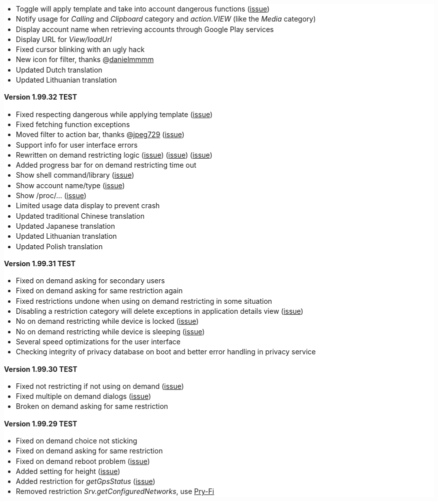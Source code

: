 * Toggle will apply template and take into account dangerous functions ([issue](/../../issues/1266))
* Notify usage for *Calling* and *Clipboard* category and *action.VIEW* (like the *Media* category)
* Display account name when retrieving accounts through Google Play services
* Display URL for *View/loadUrl*
* Fixed cursor blinking with an ugly hack
* New icon for filter, thanks @[danielmmmm](https://github.com/danielmmmm)
* Updated Dutch translation
* Updated Lithuanian translation

**Version 1.99.32 TEST**

* Fixed respecting dangerous while applying template ([issue](/../../issues/1251))
* Fixed fetching function exceptions
* Moved filter to action bar, thanks @[jpeg729](https://github.com/jpeg729) ([issue](/../../issues/1240))
* Support info for user interface errors
* Rewritten on demand restricting logic ([issue](/../../issues/1245)) ([issue](/../../issues/1247)) ([issue](/../../issues/1253))
* Added progress bar for on demand restricting time out
* Show shell command/library ([issue](/../../issues/1258))
* Show account name/type ([issue](/../../issues/1258))
* Show /proc/... ([issue](/../../issues/1258))
* Limited usage data display to prevent crash
* Updated traditional Chinese translation
* Updated Japanese translation
* Updated Lithuanian translation
* Updated Polish translation

**Version 1.99.31 TEST**

* Fixed on demand asking for secondary users
* Fixed on demand asking for same restriction again
* Fixed restrictions undone when using on demand restricting in some situation
* Disabling a restriction category will delete exceptions in application details view ([issue](https://github.com/M66B/XPrivacy/issues/1198))
* No on demand restricting while device is locked ([issue](https://github.com/M66B/XPrivacy/issues/1243))
* No on demand restricting while device is sleeping ([issue](https://github.com/M66B/XPrivacy/issues/1243))
* Several speed optimizations for the user interface
* Checking integrity of privacy database on boot and better error handling in privacy service

**Version 1.99.30 TEST**

* Fixed not restricting if not using on demand ([issue](https://github.com/M66B/XPrivacy/issues/1242))
* Fixed multiple on demand dialogs ([issue](https://github.com/M66B/XPrivacy/issues/1243))
* Broken on demand asking for same restriction

**Version 1.99.29 TEST**

* Fixed on demand choice not sticking
* Fixed on demand asking for same restriction
* Fixed on demand reboot problem ([issue](https://github.com/M66B/XPrivacy/issues/1238))
* Added setting for height ([issue](https://github.com/M66B/XPrivacy/issues/1179))
* Added restriction for *getGpsStatus* ([issue](https://github.com/M66B/XPrivacy/issues/1179))
* Removed restriction *Srv.getConfiguredNetworks*, use [Pry-Fi](http://forum.xda-developers.com/showthread.php?t=2631512)
